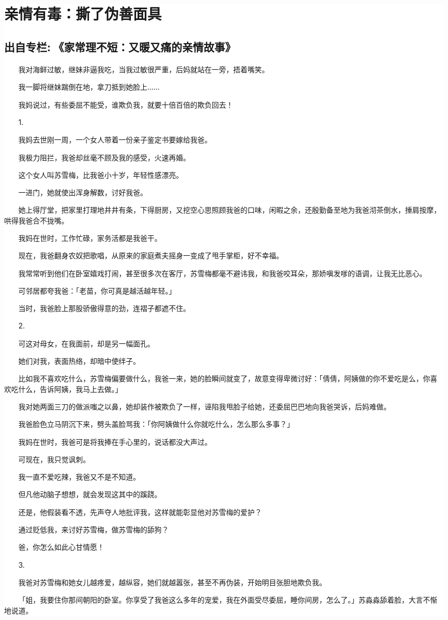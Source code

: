 # 亲情有毒：撕了伪善面具  
## 出自专栏: 《家常理不短：又暖又痛的亲情故事》  
&emsp;&emsp;我对海鲜过敏，继妹非逼我吃，当我过敏很严重，后妈就站在一旁，捂着嘴笑。  
  
&emsp;&emsp;我一脚将继妹踹倒在地，拿刀抵到她脸上……  
  
&emsp;&emsp;我妈说过，有些委屈不能受，谁欺负我，就要十倍百倍的欺负回去！  
  
&emsp;&emsp;1.  
  
&emsp;&emsp;我妈去世刚一周，一个女人带着一份亲子鉴定书要嫁给我爸。  
  
&emsp;&emsp;我极力阻拦，我爸却丝毫不顾及我的感受，火速再婚。  
  
&emsp;&emsp;这个女人叫苏雪梅，比我爸小十岁，年轻性感漂亮。  
  
&emsp;&emsp;一进门，她就使出浑身解数，讨好我爸。  
  
&emsp;&emsp;她上得厅堂，把家里打理地井井有条，下得厨房，又挖空心思照顾我爸的口味，闲暇之余，还殷勤备至地为我爸沏茶倒水，捶肩按摩，哄得我爸合不拢嘴。  
  
&emsp;&emsp;我妈在世时，工作忙碌，家务活都是我爸干。  
  
&emsp;&emsp;现在，我爸翻身农奴把歌唱，从原来的家庭煮夫摇身一变成了甩手掌柜，好不幸福。  
  
&emsp;&emsp;我常常听到他们在卧室嬉戏打闹，甚至很多次在客厅，苏雪梅都毫不避讳我，和我爸咬耳朵，那娇嗔发嗲的语调，让我无比恶心。  
  
&emsp;&emsp;可邻居都夸我爸：「老苗，你可真是越活越年轻。」  
  
&emsp;&emsp;当时，我爸脸上那股骄傲得意的劲，连褶子都遮不住。  
  
&emsp;&emsp;2.  
  
&emsp;&emsp;可这对母女，在我面前，却是另一幅面孔。  
  
&emsp;&emsp;她们对我，表面热络，却暗中使绊子。  
  
&emsp;&emsp;比如我不喜欢吃什么，苏雪梅偏要做什么，我爸一来，她的脸瞬间就变了，故意变得卑微讨好：「倩倩，阿姨做的你不爱吃是么，你喜欢吃什么，告诉阿姨，我马上去做。」  
  
&emsp;&emsp;我对她两面三刀的做派嗤之以鼻，她却装作被欺负了一样，诬陷我甩脸子给她，还委屈巴巴地向我爸哭诉，后妈难做。  
  
&emsp;&emsp;我爸脸色立马阴沉下来，劈头盖脸骂我：「你阿姨做什么你就吃什么，怎么那么多事？」  
  
&emsp;&emsp;我妈在世时，我爸可是将我捧在手心里的，说话都没大声过。  
  
&emsp;&emsp;可现在，我只觉讽刺。  
  
&emsp;&emsp;我一直不爱吃辣，我爸又不是不知道。  
  
&emsp;&emsp;但凡他动脑子想想，就会发现这其中的蹊跷。  
  
&emsp;&emsp;还是，他假装看不透，先声夺人地批评我，这样就能彰显他对苏雪梅的爱护？  
  
&emsp;&emsp;通过贬低我，来讨好苏雪梅，做苏雪梅的舔狗？  
  
&emsp;&emsp;爸，你怎么如此心甘情愿！  
  
&emsp;&emsp;3.  
  
&emsp;&emsp;我爸对苏雪梅和她女儿越疼爱，越纵容，她们就越嚣张，甚至不再伪装，开始明目张胆地欺负我。  
  
&emsp;&emsp;「姐，我要住你那间朝阳的卧室。你享受了我爸这么多年的宠爱，我在外面受尽委屈，睡你间房，怎么了。」苏淼淼舔着脸，大言不惭地说道。  
  